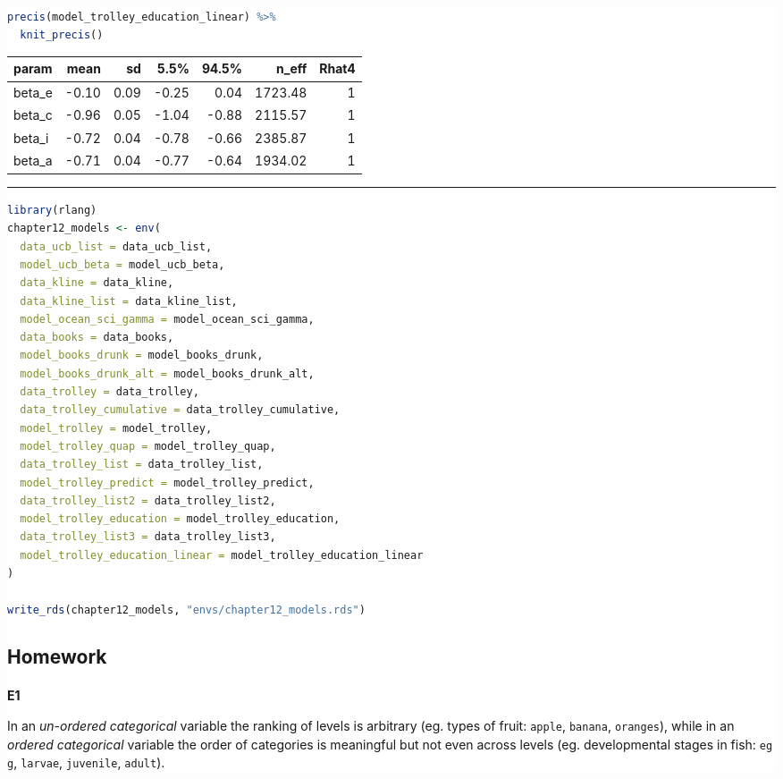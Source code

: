 
```r
precis(model_trolley_education_linear) %>% 
  knit_precis()
```



|param  |  mean|   sd|  5.5%| 94.5%|   n_eff| Rhat4|
|:------|-----:|----:|-----:|-----:|-------:|-----:|
|beta_e | -0.10| 0.09| -0.25|  0.04| 1723.48|     1|
|beta_c | -0.96| 0.05| -1.04| -0.88| 2115.57|     1|
|beta_i | -0.72| 0.04| -0.78| -0.66| 2385.87|     1|
|beta_a | -0.71| 0.04| -0.77| -0.64| 1934.02|     1|

---


```r
library(rlang)
chapter12_models <- env(
  data_ucb_list = data_ucb_list,
  model_ucb_beta = model_ucb_beta,
  data_kline = data_kline,
  data_kline_list = data_kline_list,
  model_ocean_sci_gamma = model_ocean_sci_gamma,
  data_books = data_books,
  model_books_drunk = model_books_drunk,
  model_books_drunk_alt = model_books_drunk_alt,
  data_trolley = data_trolley,
  data_trolley_cumulative = data_trolley_cumulative,
  model_trolley = model_trolley,
  model_trolley_quap = model_trolley_quap,
  data_trolley_list = data_trolley_list,
  model_trolley_predict = model_trolley_predict,
  data_trolley_list2 = data_trolley_list2,
  model_trolley_education = model_trolley_education,
  data_trolley_list3 = data_trolley_list3,
  model_trolley_education_linear = model_trolley_education_linear
)

write_rds(chapter12_models, "envs/chapter12_models.rds")
```

## Homework

**E1**

In an *un-ordered categorical* variable the ranking of levels is arbitrary (eg. types of fruit: `apple`, `banana`, `oranges`), while in an *ordered categorical* variable the order of categories is meaningful but not even across levels (eg. developmental stages in fish: `egg`, `larvae`, `juvenile`, `adult`).
